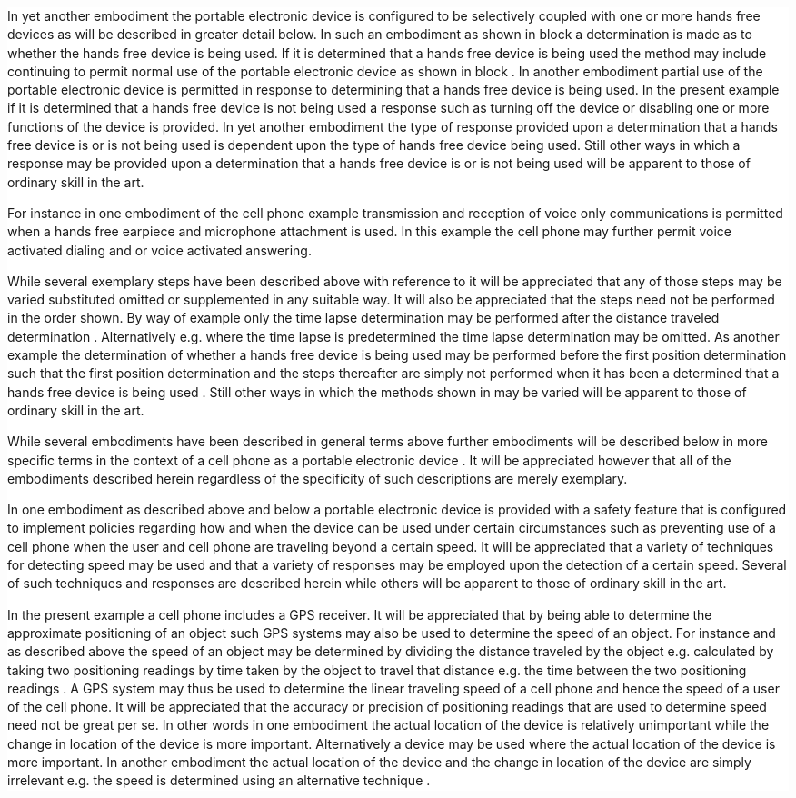 In yet another embodiment the portable electronic device is configured to be selectively coupled with one or more hands free devices as will be described in greater detail below. In such an embodiment as shown in block a determination is made as to whether the hands free device is being used. If it is determined that a hands free device is being used the method may include continuing to permit normal use of the portable electronic device as shown in block . In another embodiment partial use of the portable electronic device is permitted in response to determining that a hands free device is being used. In the present example if it is determined that a hands free device is not being used a response such as turning off the device or disabling one or more functions of the device is provided. In yet another embodiment the type of response provided upon a determination that a hands free device is or is not being used is dependent upon the type of hands free device being used. Still other ways in which a response may be provided upon a determination that a hands free device is or is not being used will be apparent to those of ordinary skill in the art.

For instance in one embodiment of the cell phone example transmission and reception of voice only communications is permitted when a hands free earpiece and microphone attachment is used. In this example the cell phone may further permit voice activated dialing and or voice activated answering.

While several exemplary steps have been described above with reference to it will be appreciated that any of those steps may be varied substituted omitted or supplemented in any suitable way. It will also be appreciated that the steps need not be performed in the order shown. By way of example only the time lapse determination may be performed after the distance traveled determination . Alternatively e.g. where the time lapse is predetermined the time lapse determination may be omitted. As another example the determination of whether a hands free device is being used may be performed before the first position determination such that the first position determination and the steps thereafter are simply not performed when it has been a determined that a hands free device is being used . Still other ways in which the methods shown in may be varied will be apparent to those of ordinary skill in the art.

While several embodiments have been described in general terms above further embodiments will be described below in more specific terms in the context of a cell phone as a portable electronic device . It will be appreciated however that all of the embodiments described herein regardless of the specificity of such descriptions are merely exemplary.

In one embodiment as described above and below a portable electronic device is provided with a safety feature that is configured to implement policies regarding how and when the device can be used under certain circumstances such as preventing use of a cell phone when the user and cell phone are traveling beyond a certain speed. It will be appreciated that a variety of techniques for detecting speed may be used and that a variety of responses may be employed upon the detection of a certain speed. Several of such techniques and responses are described herein while others will be apparent to those of ordinary skill in the art.

In the present example a cell phone includes a GPS receiver. It will be appreciated that by being able to determine the approximate positioning of an object such GPS systems may also be used to determine the speed of an object. For instance and as described above the speed of an object may be determined by dividing the distance traveled by the object e.g. calculated by taking two positioning readings by time taken by the object to travel that distance e.g. the time between the two positioning readings . A GPS system may thus be used to determine the linear traveling speed of a cell phone and hence the speed of a user of the cell phone. It will be appreciated that the accuracy or precision of positioning readings that are used to determine speed need not be great per se. In other words in one embodiment the actual location of the device is relatively unimportant while the change in location of the device is more important. Alternatively a device may be used where the actual location of the device is more important. In another embodiment the actual location of the device and the change in location of the device are simply irrelevant e.g. the speed is determined using an alternative technique .
